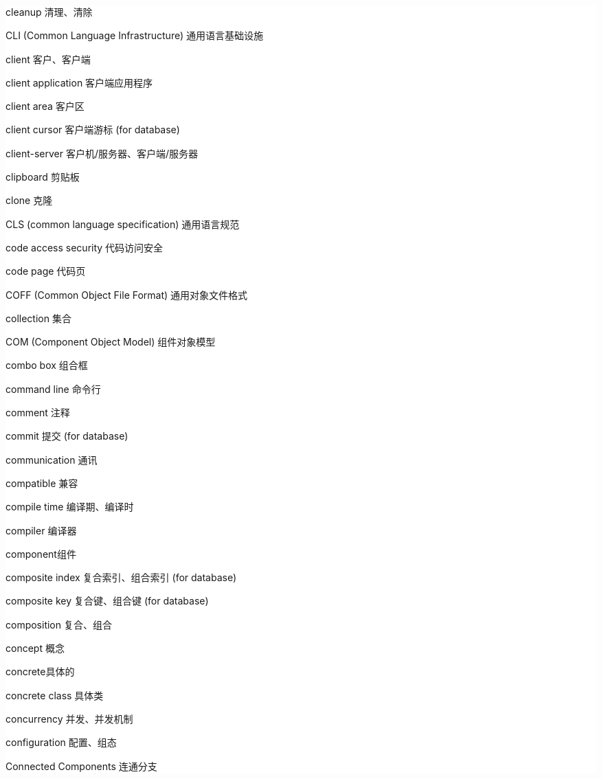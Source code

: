 cleanup 清理、清除

CLI (Common Language Infrastructure) 通用语言基础设施

client 客户、客户端

client application 客户端应用程序

client area 客户区

client cursor 客户端游标 (for database)

client-server 客户机/服务器、客户端/服务器

clipboard 剪贴板

clone 克隆

CLS (common language specification) 通用语言规范

code access security 代码访问安全

code page 代码页

COFF (Common Object File Format) 通用对象文件格式

collection 集合

COM (Component Object Model) 组件对象模型

combo box 组合框

command line 命令行

comment 注释

commit 提交 (for database)

communication 通讯

compatible 兼容

compile time 编译期、编译时

compiler 编译器

component组件

composite index 复合索引、组合索引 (for database)

composite key 复合键、组合键 (for database)

composition 复合、组合

concept 概念

concrete具体的

concrete class 具体类

concurrency 并发、并发机制

configuration 配置、组态

Connected Components 连通分支
